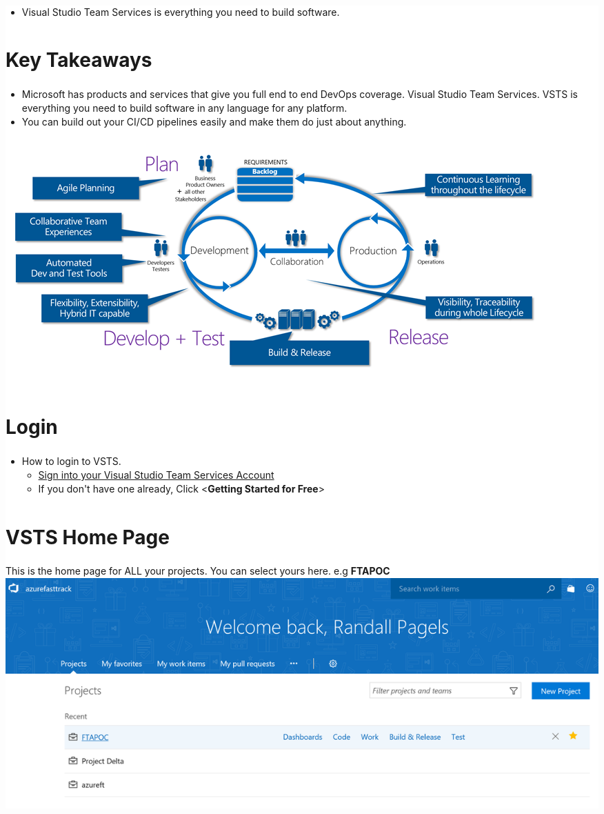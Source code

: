 * Visual Studio Team Services is everything you need to build software.

# Key Takeaways
  * Microsoft has products and services that give you full end to end DevOps coverage. Visual Studio Team Services. VSTS is everything you need to build software in any language for any platform.
  * You can build out your CI/CD pipelines easily and make them do just about anything.

  ![Screenshot](media/vsts-walkthrough/vsts-pic-1.png)

# Login
* How to login to VSTS.
    * [Sign into your Visual Studio Team Services Account](https://www.visualstudio.com/team-services/)
    * If you don't have one already, Click <**Getting Started for Free**>

# VSTS Home Page
This is the home page for ALL your projects. You can select yours here. e.g **FTAPOC**
  ![Screenshot](media/vsts-walkthrough/vsts-pic-2.png)
